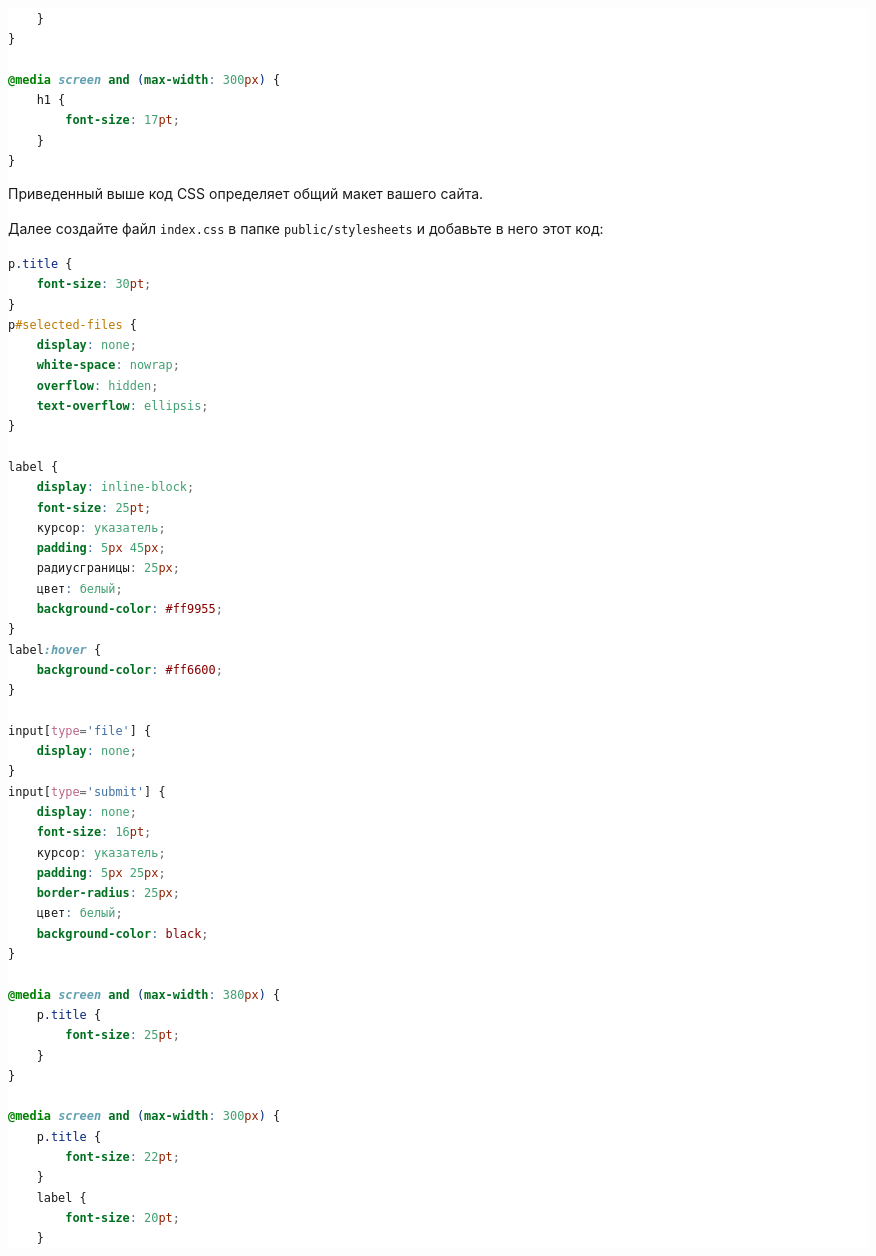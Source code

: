 ```css
	}
}

@media screen and (max-width: 300px) {
	h1 {
		font-size: 17pt;
	}
}
```

Приведенный выше код CSS определяет общий макет вашего сайта.

Далее создайте файл `index.css` в папке `public/stylesheets` и добавьте в него этот код:

```css
p.title {
	font-size: 30pt;
}
p#selected-files {
	display: none;
	white-space: nowrap;
	overflow: hidden;
	text-overflow: ellipsis;
}

label {
	display: inline-block;
	font-size: 25pt;
	курсор: указатель;
	padding: 5px 45px;
	радиусграницы: 25px;
	цвет: белый;
	background-color: #ff9955;
}
label:hover {
	background-color: #ff6600;
}

input[type='file'] {
	display: none;
}
input[type='submit'] {
	display: none;
	font-size: 16pt;
	курсор: указатель;
	padding: 5px 25px;
	border-radius: 25px;
	цвет: белый;
	background-color: black;
}

@media screen and (max-width: 380px) {
	p.title {
		font-size: 25pt;
	}
}

@media screen and (max-width: 300px) {
	p.title {
		font-size: 22pt;
	}
	label {
		font-size: 20pt;
	}
```